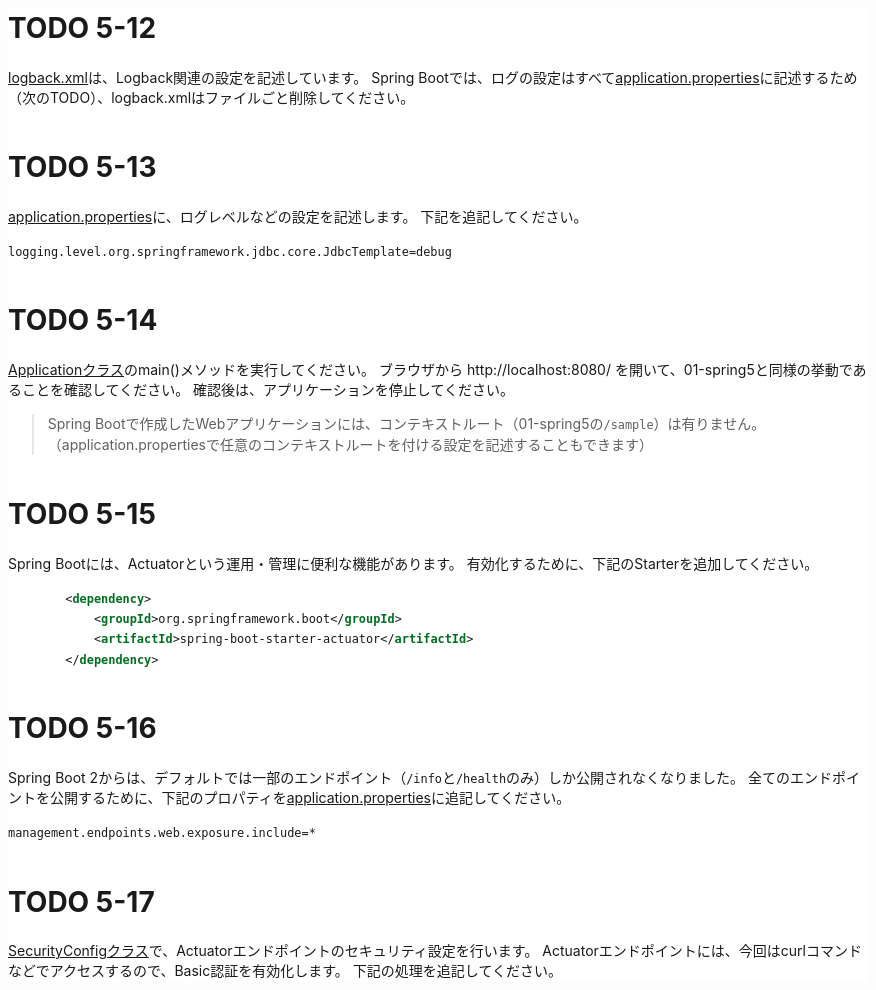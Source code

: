 # TODO 5-12
[logback.xml](src/main/resources/logback.xml)は、Logback関連の設定を記述しています。
Spring Bootでは、ログの設定はすべて[application.properties](src/main/resources/application.properties)に記述するため（次のTODO）、logback.xmlはファイルごと削除してください。

# TODO 5-13
[application.properties](src/main/resources/application.properties)に、ログレベルなどの設定を記述します。
下記を追記してください。

```properties
logging.level.org.springframework.jdbc.core.JdbcTemplate=debug
```

# TODO 5-14
[Applicationクラス](src/main/java/com/example/Application.java)のmain()メソッドを実行してください。
ブラウザから http://localhost:8080/ を開いて、01-spring5と同様の挙動であることを確認してください。
確認後は、アプリケーションを停止してください。

> Spring Bootで作成したWebアプリケーションには、コンテキストルート（01-spring5の`/sample`）は有りません。
> （application.propertiesで任意のコンテキストルートを付ける設定を記述することもできます）

# TODO 5-15
Spring Bootには、Actuatorという運用・管理に便利な機能があります。
有効化するために、下記のStarterを追加してください。

```xml
        <dependency>
            <groupId>org.springframework.boot</groupId>
            <artifactId>spring-boot-starter-actuator</artifactId>
        </dependency>
```

# TODO 5-16
Spring Boot 2からは、デフォルトでは一部のエンドポイント（`/info`と`/health`のみ）しか公開されなくなりました。
全てのエンドポイントを公開するために、下記のプロパティを[application.properties](src/main/resources/application.properties)に追記してください。

```properties
management.endpoints.web.exposure.include=*
```

# TODO 5-17
[SecurityConfigクラス](src/main/java/com/example/security/config/SecurityConfig.java)で、Actuatorエンドポイントのセキュリティ設定を行います。
Actuatorエンドポイントには、今回はcurlコマンドなどでアクセスするので、Basic認証を有効化します。
下記の処理を追記してください。
